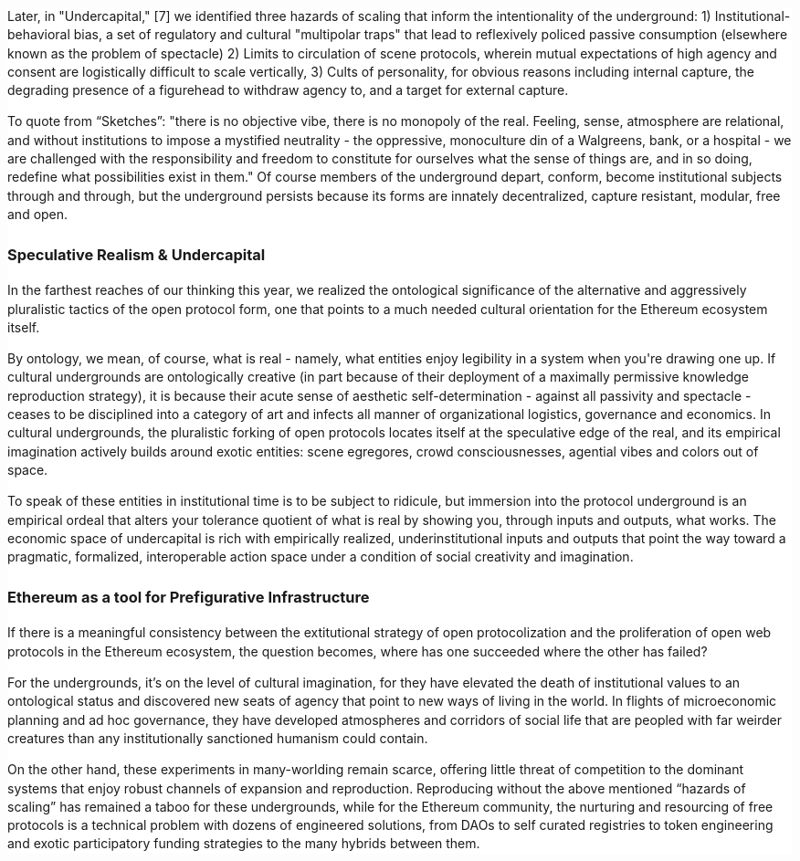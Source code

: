 Later, in "Undercapital," [7] we identified three hazards of scaling that inform the intentionality of the underground:  1) Institutional-behavioral bias, a set of regulatory and cultural "multipolar traps" that lead to reflexively policed passive consumption (elsewhere known as the problem of spectacle) 2) Limits to circulation of scene protocols, wherein mutual expectations of high agency and consent are logistically difficult to scale vertically, 3) Cults of personality, for obvious reasons including internal capture, the degrading presence of a figurehead to withdraw agency to, and a target for external capture.

To quote from “Sketches”: "there is no objective vibe, there is no monopoly of the real. Feeling, sense, atmosphere are relational, and without institutions to impose a mystified neutrality - the oppressive, monoculture din of a Walgreens, bank, or a hospital - we are challenged with the responsibility and freedom to constitute for ourselves what the sense of things are, and in so doing, redefine what possibilities exist in them." Of course members of the underground depart, conform, become institutional subjects through and through, but the underground persists because its forms are innately decentralized, capture resistant, modular, free and open.

### Speculative Realism & Undercapital
In the farthest reaches of our thinking this year, we realized the ontological significance of the alternative and aggressively pluralistic tactics of the open protocol form, one that points to a much needed cultural orientation for the Ethereum ecosystem itself. 

By ontology, we mean, of course, what is real - namely, what entities enjoy legibility in a system when you're drawing one up. If cultural undergrounds are ontologically creative (in part because of their deployment of a maximally permissive knowledge reproduction strategy), it is because their acute sense of aesthetic self-determination - against all passivity and spectacle - ceases to be disciplined into a category of art and infects all manner of organizational logistics, governance and economics. In cultural undergrounds, the pluralistic forking of open protocols locates itself at the speculative edge of the real, and its empirical imagination actively builds around exotic entities: scene egregores, crowd consciousnesses, agential vibes and colors out of space. 

To speak of these entities in institutional time is to be subject to ridicule, but immersion into the protocol underground is an empirical ordeal that alters your tolerance quotient of what is real by showing you, through inputs and outputs, what works. The economic space of undercapital is rich with empirically realized, underinstitutional inputs and outputs that point the way toward a pragmatic, formalized, interoperable action space under a condition of social creativity and imagination. 

### Ethereum as a tool for Prefigurative Infrastructure
If there is a meaningful consistency between the extitutional strategy of open protocolization and the proliferation of open web protocols in the Ethereum ecosystem, the question becomes, where has one succeeded where the other has failed? 

For the undergrounds, it’s on the level of cultural imagination, for they have elevated the death of institutional values to an ontological status and discovered new seats of agency that point to new ways of living in the world. In flights of microeconomic planning and ad hoc governance, they have developed atmospheres and corridors of social life that are peopled with far weirder creatures than any institutionally sanctioned humanism could contain. 

On the other hand, these experiments in many-worlding remain scarce, offering little threat of competition to the dominant systems that enjoy robust channels of expansion and reproduction. Reproducing without the above mentioned “hazards of scaling” has remained a taboo for these undergrounds, while for the Ethereum community, the nurturing and resourcing of free protocols is a technical problem with dozens of engineered solutions, from DAOs to self curated registries to token engineering and exotic participatory funding strategies to the many hybrids between them. 
